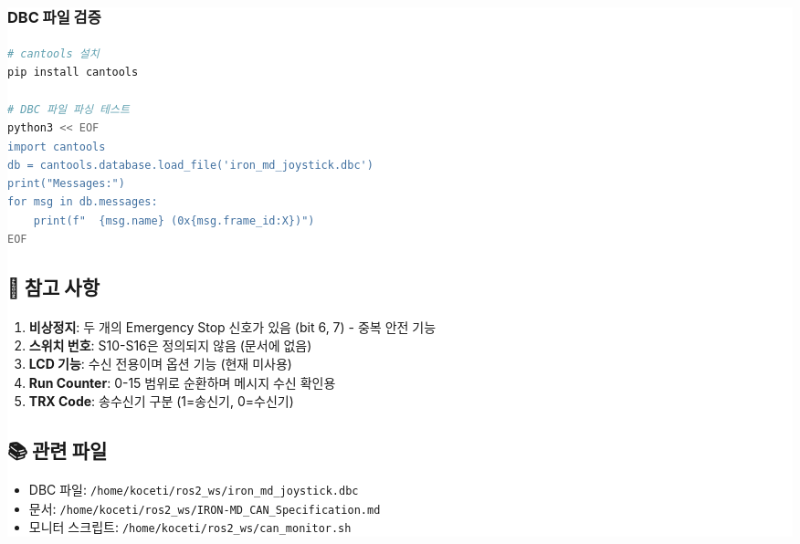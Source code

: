 
### DBC 파일 검증
```bash
# cantools 설치
pip install cantools

# DBC 파일 파싱 테스트
python3 << EOF
import cantools
db = cantools.database.load_file('iron_md_joystick.dbc')
print("Messages:")
for msg in db.messages:
    print(f"  {msg.name} (0x{msg.frame_id:X})")
EOF
```

## 📝 참고 사항

1. **비상정지**: 두 개의 Emergency Stop 신호가 있음 (bit 6, 7) - 중복 안전 기능
2. **스위치 번호**: S10-S16은 정의되지 않음 (문서에 없음)
3. **LCD 기능**: 수신 전용이며 옵션 기능 (현재 미사용)
4. **Run Counter**: 0-15 범위로 순환하며 메시지 수신 확인용
5. **TRX Code**: 송수신기 구분 (1=송신기, 0=수신기)

## 📚 관련 파일
- DBC 파일: `/home/koceti/ros2_ws/iron_md_joystick.dbc`
- 문서: `/home/koceti/ros2_ws/IRON-MD_CAN_Specification.md`
- 모니터 스크립트: `/home/koceti/ros2_ws/can_monitor.sh`
